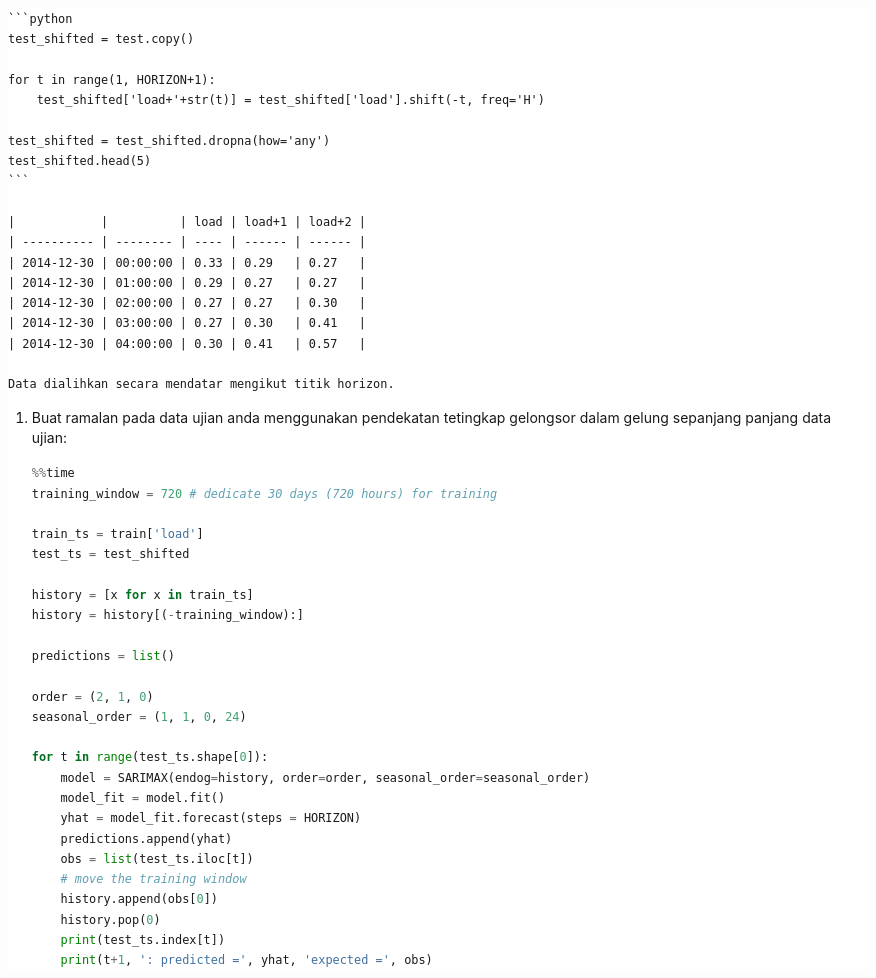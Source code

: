     ```python
    test_shifted = test.copy()

    for t in range(1, HORIZON+1):
        test_shifted['load+'+str(t)] = test_shifted['load'].shift(-t, freq='H')

    test_shifted = test_shifted.dropna(how='any')
    test_shifted.head(5)
    ```

    |            |          | load | load+1 | load+2 |
    | ---------- | -------- | ---- | ------ | ------ |
    | 2014-12-30 | 00:00:00 | 0.33 | 0.29   | 0.27   |
    | 2014-12-30 | 01:00:00 | 0.29 | 0.27   | 0.27   |
    | 2014-12-30 | 02:00:00 | 0.27 | 0.27   | 0.30   |
    | 2014-12-30 | 03:00:00 | 0.27 | 0.30   | 0.41   |
    | 2014-12-30 | 04:00:00 | 0.30 | 0.41   | 0.57   |

    Data dialihkan secara mendatar mengikut titik horizon.

1. Buat ramalan pada data ujian anda menggunakan pendekatan tetingkap gelongsor dalam gelung sepanjang panjang data ujian:

    ```python
    %%time
    training_window = 720 # dedicate 30 days (720 hours) for training

    train_ts = train['load']
    test_ts = test_shifted

    history = [x for x in train_ts]
    history = history[(-training_window):]

    predictions = list()

    order = (2, 1, 0)
    seasonal_order = (1, 1, 0, 24)

    for t in range(test_ts.shape[0]):
        model = SARIMAX(endog=history, order=order, seasonal_order=seasonal_order)
        model_fit = model.fit()
        yhat = model_fit.forecast(steps = HORIZON)
        predictions.append(yhat)
        obs = list(test_ts.iloc[t])
        # move the training window
        history.append(obs[0])
        history.pop(0)
        print(test_ts.index[t])
        print(t+1, ': predicted =', yhat, 'expected =', obs)
    ```
